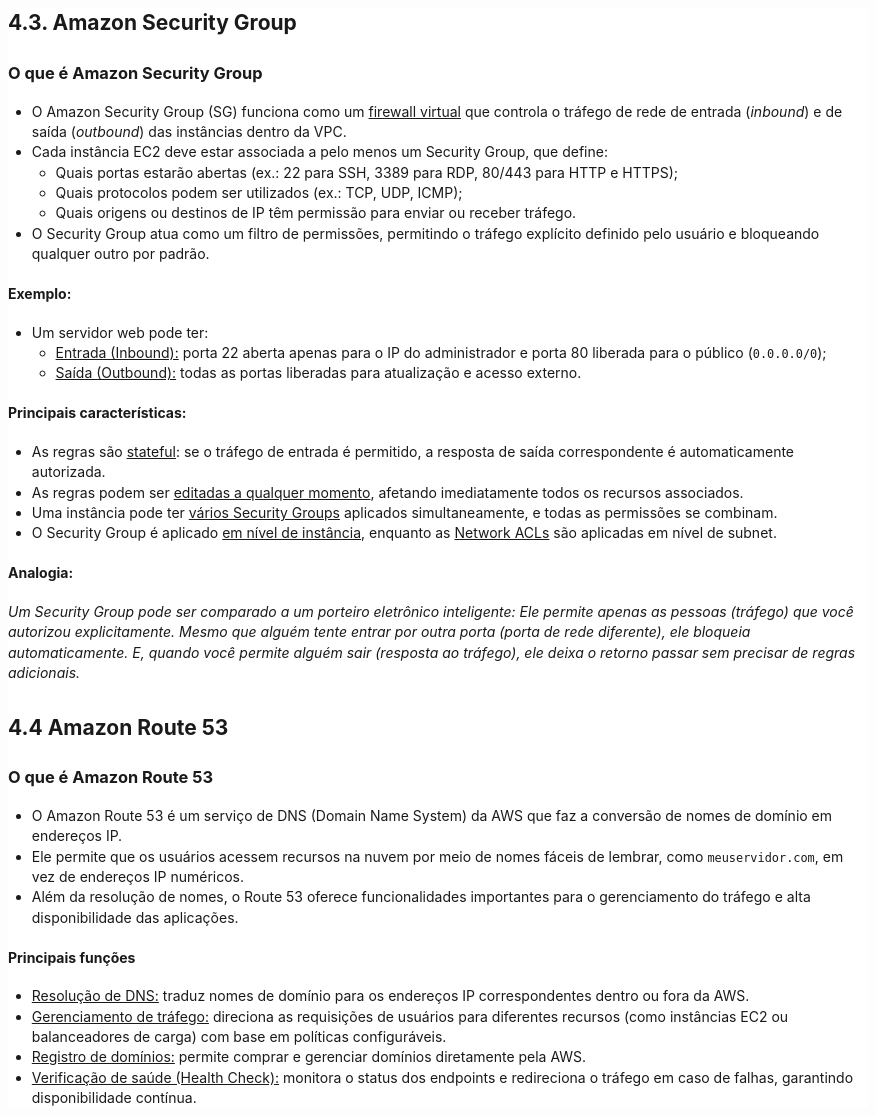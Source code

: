 ## 4.3. Amazon Security Group  

### O que é Amazon Security Group  

- O Amazon Security Group (SG) funciona como um <ins>firewall virtual</ins> que controla o tráfego de rede de entrada (*inbound*) e de saída (*outbound*) das instâncias dentro da VPC.  
- Cada instância EC2 deve estar associada a pelo menos um Security Group, que define:
  - Quais portas estarão abertas (ex.: 22 para SSH, 3389 para RDP, 80/443 para HTTP e HTTPS);
  - Quais protocolos podem ser utilizados (ex.: TCP, UDP, ICMP);
  - Quais origens ou destinos de IP têm permissão para enviar ou receber tráfego.  
- O Security Group atua como um filtro de permissões, permitindo o tráfego explícito definido pelo usuário e bloqueando qualquer outro por padrão.  

#### Exemplo:  
- Um servidor web pode ter:
  - <ins>Entrada (Inbound):</ins> porta 22 aberta apenas para o IP do administrador e porta 80 liberada para o público (`0.0.0.0/0`);  
  - <ins>Saída (Outbound):</ins> todas as portas liberadas para atualização e acesso externo.  

#### Principais características:    
- As regras são <ins>stateful</ins>: se o tráfego de entrada é permitido, a resposta de saída correspondente é automaticamente autorizada.  
- As regras podem ser <ins>editadas a qualquer momento</ins>, afetando imediatamente todos os recursos associados.  
- Uma instância pode ter <ins>vários Security Groups</ins> aplicados simultaneamente, e todas as permissões se combinam.  
- O Security Group é aplicado <ins>em nível de instância</ins>, enquanto as <ins>Network ACLs</ins> são aplicadas em nível de subnet.  

#### Analogia:   
*Um Security Group pode ser comparado a um porteiro eletrônico inteligente: Ele permite apenas as pessoas (tráfego) que você autorizou explicitamente. Mesmo que alguém tente entrar por outra porta (porta de rede diferente), ele bloqueia automaticamente. E, quando você permite alguém sair (resposta ao tráfego), ele deixa o retorno passar sem precisar de regras adicionais.*  

## 4.4 Amazon Route 53  

### O que é Amazon Route 53  

- O Amazon Route 53 é um serviço de DNS (Domain Name System) da AWS que faz a conversão de nomes de domínio em endereços IP.  
- Ele permite que os usuários acessem recursos na nuvem por meio de nomes fáceis de lembrar, como `meuservidor.com`, em vez de endereços IP numéricos.  
- Além da resolução de nomes, o Route 53 oferece funcionalidades importantes para o gerenciamento do tráfego e alta disponibilidade das aplicações.

#### Principais funções  
- <ins>Resolução de DNS:</ins> traduz nomes de domínio para os endereços IP correspondentes dentro ou fora da AWS.  
- <ins>Gerenciamento de tráfego:</ins> direciona as requisições de usuários para diferentes recursos (como instâncias EC2 ou balanceadores de carga) com base em políticas configuráveis.  
- <ins>Registro de domínios:</ins> permite comprar e gerenciar domínios diretamente pela AWS.  
- <ins>Verificação de saúde (Health Check):</ins> monitora o status dos endpoints e redireciona o tráfego em caso de falhas, garantindo disponibilidade contínua.
